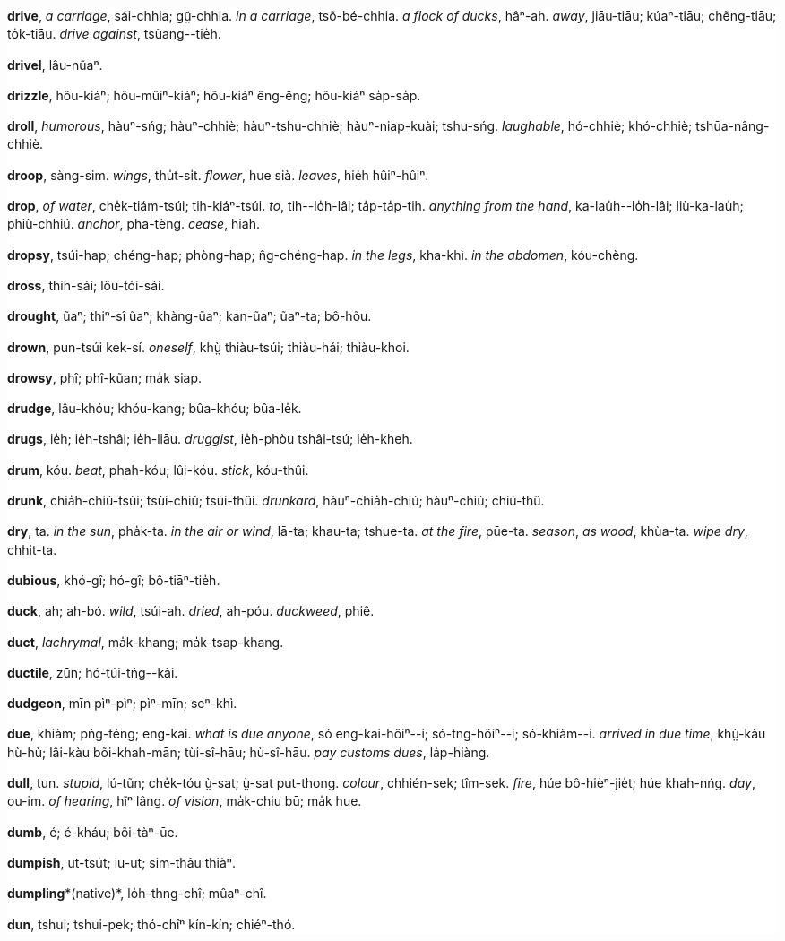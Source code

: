 **drive**, *a carriage*, sái-chhia; gṳ̃-chhia. *in a carriage*, tsõ-bé-chhia. *a flock of ducks*, hâⁿ-ah. *away*, jiāu-tiāu; kúaⁿ-tiāu; chẽng-tiāu; to̍k-tiāu. *drive against*, tsũang--tie̍h.

**drivel**, lâu-nũaⁿ.

**drizzle**, hõu-kiáⁿ; hõu-mûiⁿ-kiáⁿ; hõu-kiáⁿ êng-êng; hõu-kiáⁿ sa̍p-sa̍p.

**droll**, *humorous*, hàuⁿ-sńg; hàuⁿ-chhiè; hàuⁿ-tshu-chhiè; hàuⁿ-niap-kuài; tshu-sńg. *laughable*, hó-chhiè; khó-chhiè; tshūa-nâng-chhiè.

**droop**, sàng-sim. *wings*, thu̍t-si̍t. *flower*, hue sià. *leaves*, hie̍h hûiⁿ-hûiⁿ.

**drop**, *of water*, che̍k-tiám-tsúi; tih-kiáⁿ-tsúi. *to*, tih--lo̍h-lâi; ta̍p-ta̍p-tih. *anything from the hand*, ka-lau̍h--lo̍h-lâi; liù-ka-lau̍h; phiù-chhiú. *anchor*, pha-tèng. *cease*, hiah.

**dropsy**, tsúi-hap; chéng-hap; phòng-hap; n̂g-chéng-hap. *in the legs*, kha-khì. *in the abdomen*, kóu-chèng.

**dross**, thih-sái; lôu-tói-sái.

**drought**, ũaⁿ; thiⁿ-sî ũaⁿ; khàng-ũaⁿ; kan-ũaⁿ; ũaⁿ-ta; bô-hõu.

**drown**, pun-tsúi kek-sí. *oneself*, khṳ̀ thiàu-tsúi; thiàu-hái; thiàu-khoi.

**drowsy**, phî; phî-kũan; ma̍k siap.

**drudge**, lâu-khóu; khóu-kang; bûa-khóu; bûa-le̍k.

**drugs**, ie̍h; ie̍h-tshâi; ie̍h-liāu. *druggist*, ie̍h-phòu tshâi-tsú; ie̍h-kheh.

**drum**, kóu. *beat*, phah-kóu; lûi-kóu. *stick*, kóu-thûi.

**drunk**, chia̍h-chiú-tsùi; tsùi-chiú; tsùi-thûi. *drunkard*, hàuⁿ-chia̍h-chiú; hàuⁿ-chiú; chiú-thû.

​**dry**, ta. *in the sun*, pha̍k-ta. *in the air or wind*, lā-ta; khau-ta; tshue-ta. *at the fire*, pūe-ta. *season*, *as wood*, khùa-ta. *wipe dry*, chhit-ta.

**dubious**, khó-gî; hó-gî; bô-tiāⁿ-tie̍h.

**duck**, ah; ah-bó. *wild*, tsúi-ah. *dried*, ah-póu. *duckweed*, phiê.

**duct**, *lachrymal*, ma̍k-khang; ma̍k-tsap-khang.

**ductile**, zūn; hó-túi-tn̂g--kâi.

**dudgeon**, mīn pìⁿ-pìⁿ; pìⁿ-mīn; seⁿ-khì.

**due**, khiàm; pńg-téng; eng-kai. *what is due anyone*, só eng-kai-hôiⁿ--i; só-tng-hôiⁿ--i; só-khiàm--i. *arrived in due time*, khṳ̀-kàu hù-hù; lâi-kàu bõi-khah-mān; tùi-sî-hāu; hù-sî-hāu. *pay customs dues*, la̍p-hiàng.

**dull**, tun. *stupid*, lú-tũn; che̍k-tóu ṳ̀-sat; ṳ̀-sat put-thong. *colour*, chhién-sek; tîm-sek. *fire*, húe bô-hièⁿ-jie̍t; húe khah-nńg. *day*, ou-im. *of hearing*, hĩⁿ lâng. *of vision*, ma̍k-chiu bū; ma̍k hue.

**dumb**, é; é-kháu; bõi-tàⁿ-ūe.

**dumpish**, ut-tsu̍t; iu-ut; sim-thâu thiàⁿ.

**dumpling***(native)*, lo̍h-thng-chî; mûaⁿ-chî.

**dun**, tshui; tshui-pek; thó-chîⁿ kín-kín; chiéⁿ-thó.

